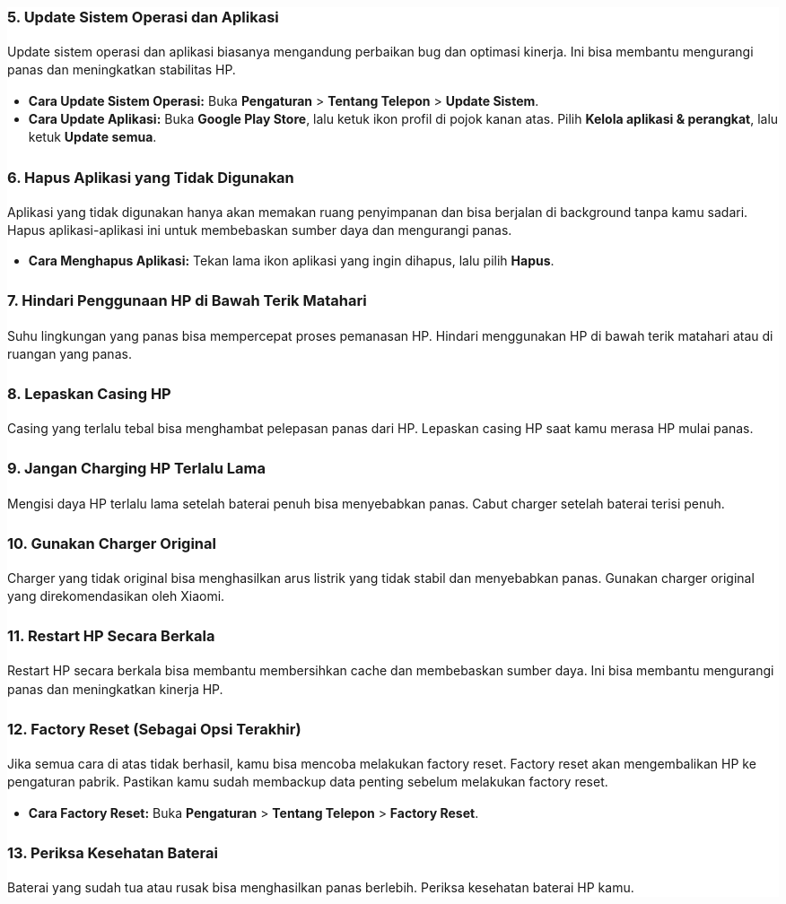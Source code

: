 ### 5\. Update Sistem Operasi dan Aplikasi

Update sistem operasi dan aplikasi biasanya mengandung perbaikan bug dan optimasi kinerja. Ini bisa membantu mengurangi panas dan meningkatkan stabilitas HP.

- **Cara Update Sistem Operasi:** Buka **Pengaturan** > **Tentang Telepon** > **Update Sistem**.
- **Cara Update Aplikasi:** Buka **Google Play Store**, lalu ketuk ikon profil di pojok kanan atas. Pilih **Kelola aplikasi & perangkat**, lalu ketuk **Update semua**.

### 6\. Hapus Aplikasi yang Tidak Digunakan

Aplikasi yang tidak digunakan hanya akan memakan ruang penyimpanan dan bisa berjalan di background tanpa kamu sadari. Hapus aplikasi-aplikasi ini untuk membebaskan sumber daya dan mengurangi panas.

- **Cara Menghapus Aplikasi:** Tekan lama ikon aplikasi yang ingin dihapus, lalu pilih **Hapus**.

### 7\. Hindari Penggunaan HP di Bawah Terik Matahari

Suhu lingkungan yang panas bisa mempercepat proses pemanasan HP. Hindari menggunakan HP di bawah terik matahari atau di ruangan yang panas.

### 8\. Lepaskan Casing HP

Casing yang terlalu tebal bisa menghambat pelepasan panas dari HP. Lepaskan casing HP saat kamu merasa HP mulai panas.

### 9\. Jangan Charging HP Terlalu Lama

Mengisi daya HP terlalu lama setelah baterai penuh bisa menyebabkan panas. Cabut charger setelah baterai terisi penuh.

### 10\. Gunakan Charger Original

Charger yang tidak original bisa menghasilkan arus listrik yang tidak stabil dan menyebabkan panas. Gunakan charger original yang direkomendasikan oleh Xiaomi.

### 11\. Restart HP Secara Berkala

Restart HP secara berkala bisa membantu membersihkan cache dan membebaskan sumber daya. Ini bisa membantu mengurangi panas dan meningkatkan kinerja HP.

### 12\. Factory Reset (Sebagai Opsi Terakhir)

Jika semua cara di atas tidak berhasil, kamu bisa mencoba melakukan factory reset. Factory reset akan mengembalikan HP ke pengaturan pabrik. Pastikan kamu sudah membackup data penting sebelum melakukan factory reset.

- **Cara Factory Reset:** Buka **Pengaturan** > **Tentang Telepon** > **Factory Reset**.

### 13\. Periksa Kesehatan Baterai

Baterai yang sudah tua atau rusak bisa menghasilkan panas berlebih. Periksa kesehatan baterai HP kamu.
